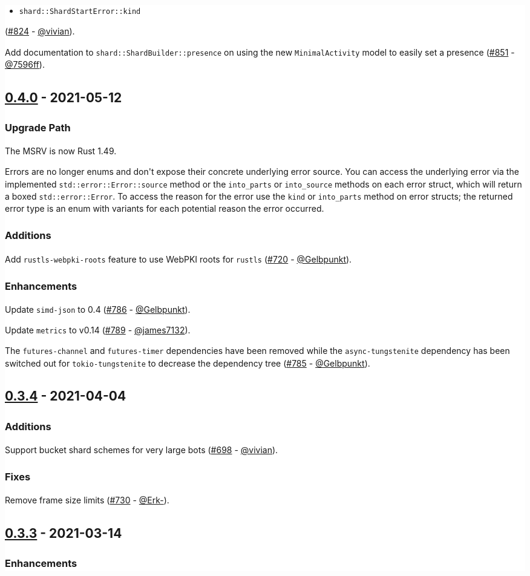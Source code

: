 - `shard::ShardStartError::kind`

([#824] - [@vivian]).

Add documentation to `shard::ShardBuilder::presence` on using the new
`MinimalActivity` model to easily set a presence ([#851] - [@7596ff]).

[#851]: https://github.com/twilight-rs/twilight/pull/851
[#827]: https://github.com/twilight-rs/twilight/pull/827
[#826]: https://github.com/twilight-rs/twilight/pull/826
[#824]: https://github.com/twilight-rs/twilight/pull/824

## [0.4.0] - 2021-05-12

### Upgrade Path

The MSRV is now Rust 1.49.

Errors are no longer enums and don't expose their concrete underlying error
source. You can access the underlying error via the implemented
`std::error::Error::source` method or the `into_parts` or `into_source` methods
on each error struct, which will return a boxed `std::error::Error`. To access
the reason for the error use the `kind` or `into_parts` method on error structs;
the returned error type is an enum with variants for each potential reason the
error occurred.

### Additions

Add `rustls-webpki-roots` feature to use WebPKI roots for `rustls`
([#720] - [@Gelbpunkt]).

### Enhancements

Update `simd-json` to 0.4 ([#786] - [@Gelbpunkt]).

Update `metrics` to v0.14 ([#789] - [@james7132]).

The `futures-channel` and `futures-timer` dependencies have been removed while
the `async-tungstenite` dependency has been switched out for `tokio-tungstenite`
to decrease the dependency tree ([#785] - [@Gelbpunkt]).

[#789]: https://github.com/twilight-rs/twilight/pull/789
[#786]: https://github.com/twilight-rs/twilight/pull/786
[#785]: https://github.com/twilight-rs/twilight/pull/785
[#720]: https://github.com/twilight-rs/twilight/pull/720

## [0.3.4] - 2021-04-04

### Additions

Support bucket shard schemes for very large bots ([#698] - [@vivian]).

[#698]: https://github.com/twilight-rs/twilight/pull/698

### Fixes

Remove frame size limits ([#730] - [@Erk-]).

[#730]: https://github.com/twilight-rs/twilight/pull/730

## [0.3.3] - 2021-03-14

### Enhancements


[#845]: https://github.com/twilight-rs/twilight/pull/845
[#853]: https://github.com/twilight-rs/twilight/pull/853
[#914]: https://github.com/twilight-rs/twilight/pull/914
[#700]: https://github.com/twilight-rs/twilight/pull/700
[#690]: https://github.com/twilight-rs/twilight/pull/690
[#679]: https://github.com/twilight-rs/twilight/pull/679
[#667]: https://github.com/twilight-rs/twilight/pull/667
[#664]: https://github.com/twilight-rs/twilight/pull/664
[#666]: https://github.com/twilight-rs/twilight/pull/666
[#661]: https://github.com/twilight-rs/twilight/pull/661
[@7596ff]: https://github.com/7596ff
[@chamburr]: https://github.com/chamburr
[@dvtkrlbs]: https://github.com/dvtkrlbs
[@Erk-]: https://github.com/Erk-
[@Gelbpunkt]: https://github.com/Gelbpunkt
[@james7132]: https://github.com/james7132
[@nickelc]: https://github.com/nickelc
[@tbnritzdoge]: https://github.com/tbnritzdoge
[@vivian]: https://github.com/vivian
[#647]: https://github.com/twilight-rs/twilight/pull/647
[#642]: https://github.com/twilight-rs/twilight/pull/642
[#624]: https://github.com/twilight-rs/twilight/pull/624
[#623]: https://github.com/twilight-rs/twilight/pull/623
[#621]: https://github.com/twilight-rs/twilight/pull/621
[#618]: https://github.com/twilight-rs/twilight/pull/618
[#612]: https://github.com/twilight-rs/twilight/pull/612
[#607]: https://github.com/twilight-rs/twilight/pull/607
[#588]: https://github.com/twilight-rs/twilight/pull/588
[#568]: https://github.com/twilight-rs/twilight/pull/568
[#560]: https://github.com/twilight-rs/twilight/pull/560
[#548]: https://github.com/twilight-rs/twilight/pull/548
[#537]: https://github.com/twilight-rs/twilight/pull/537
[#532]: https://github.com/twilight-rs/twilight/pull/532
[#521]: https://github.com/twilight-rs/twilight/pull/521
[#515]: https://github.com/twilight-rs/twilight/pull/515
[#512]: https://github.com/twilight-rs/twilight/pull/512
[0.4.2]: https://github.com/twilight-rs/twilight/releases/tag/gateway-0.4.2
[0.4.1]: https://github.com/twilight-rs/twilight/releases/tag/gateway-0.4.1
[0.4.0]: https://github.com/twilight-rs/twilight/releases/tag/gateway-0.4.0
[0.3.4]: https://github.com/twilight-rs/twilight/releases/tag/gateway-v0.3.4
[0.3.3]: https://github.com/twilight-rs/twilight/releases/tag/gateway-v0.3.3
[0.3.2]: https://github.com/twilight-rs/twilight/releases/tag/gateway-v0.3.2
[0.3.1]: https://github.com/twilight-rs/twilight/releases/tag/gateway-v0.3.1
[0.3.0]: https://github.com/twilight-rs/twilight/releases/tag/gateway-v0.3.0
[0.2.7]: https://github.com/twilight-rs/twilight/releases/tag/gateway-v0.2.7
[0.2.6]: https://github.com/twilight-rs/twilight/releases/tag/gateway-v0.2.6
[0.2.5]: https://github.com/twilight-rs/twilight/releases/tag/gateway-v0.2.5
[0.2.4]: https://github.com/twilight-rs/twilight/releases/tag/gateway-v0.2.4
[0.2.3]: https://github.com/twilight-rs/twilight/releases/tag/gateway-v0.2.3
[0.2.2]: https://github.com/twilight-rs/twilight/releases/tag/gateway-v0.2.2
[0.2.1]: https://github.com/twilight-rs/twilight/releases/tag/gateway-v0.2.1
[0.2.0]: https://github.com/twilight-rs/twilight/releases/tag/gateway-v0.2.0
[0.2.0-beta.1]: https://github.com/twilight-rs/twilight/releases/tag/gateway-v0.2.0-beta.1
[0.2.0-beta.0]: https://github.com/twilight-rs/twilight/releases/tag/gateway-v0.2.0-beta.0
[0.1.3]: https://github.com/twilight-rs/twilight/releases/tag/gateway-v0.1.3
[0.1.2]: https://github.com/twilight-rs/twilight/releases/tag/gateway-v0.1.2
[0.1.1]: https://github.com/twilight-rs/twilight/releases/tag/gateway-v0.1.1
[0.1.0]: https://github.com/twilight-rs/twilight/releases/tag/v0.1.0